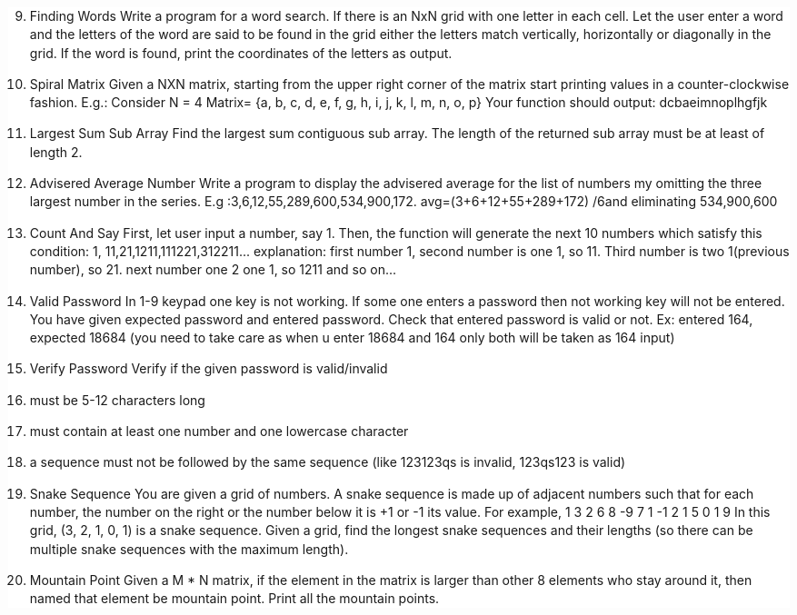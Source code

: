 9.	Finding Words
Write a program for a word search. If there is an NxN grid with one letter in each cell. Let the user enter a word and the letters of the word are said to be found in the grid either the letters match vertically, horizontally or diagonally in the grid. If the word is found, print the coordinates of the letters as output.

10.	Spiral Matrix
Given a NXN matrix, starting from the upper right corner of the matrix start printing values in a counter-clockwise fashion. 
E.g.: Consider N = 4 
Matrix= {a, b, c, d, 
        e, f, g, h, 
        i, j, k, l, 
        m, n, o, p} 
Your function should output: dcbaeimnoplhgfjk 

11.	Largest Sum Sub Array
Find the largest sum contiguous sub array. The length of the returned sub array must be at least of length 2.

12.	Advisered Average Number
Write a program to display the advisered average for the list of numbers my omitting the three largest number in the series. 
E.g :3,6,12,55,289,600,534,900,172.  avg=(3+6+12+55+289+172) /6and eliminating 534,900,600

13.	Count And Say
First, let user input a number, say 1. Then, the function will generate the next 10 numbers which satisfy this condition: 
1, 11,21,1211,111221,312211... 
explanation: first number 1, second number is one 1, so 11. Third number is two 1(previous number), so 21. next number one 2 one 1, so 1211 and so on...

14.	Valid Password
In 1-9 keypad one key is not working. If some one enters a password then not working key will not be entered. You have given expected password and entered password. Check that entered password is valid or not. Ex: entered 164, expected 18684 (you need to take care as when u enter 18684 and 164 only both will be taken as 164 input)

15.	Verify Password
Verify if the given password is valid/invalid
1. must be 5-12 characters long 
2. must contain at least one number and one lowercase character 
3. a sequence must not be followed by the same sequence (like 123123qs is invalid, 123qs123 is valid)

16.	Snake Sequence
You are given a grid of numbers. A snake sequence is made up of adjacent numbers such that for each number, the number on the right or the number below it is +1 or -1 its value. For example, 
1 3 2 6 8 
-9 7 1 -1 2 
1 5 0 1 9 
In this grid, (3, 2, 1, 0, 1) is a snake sequence. Given a grid, find the longest snake sequences and their lengths (so there can be multiple snake sequences with the maximum length).

17.	Mountain Point
Given a M * N matrix, if the element in the matrix is larger than other 8 elements who stay around it, then named that element be mountain point. Print all the mountain points.
